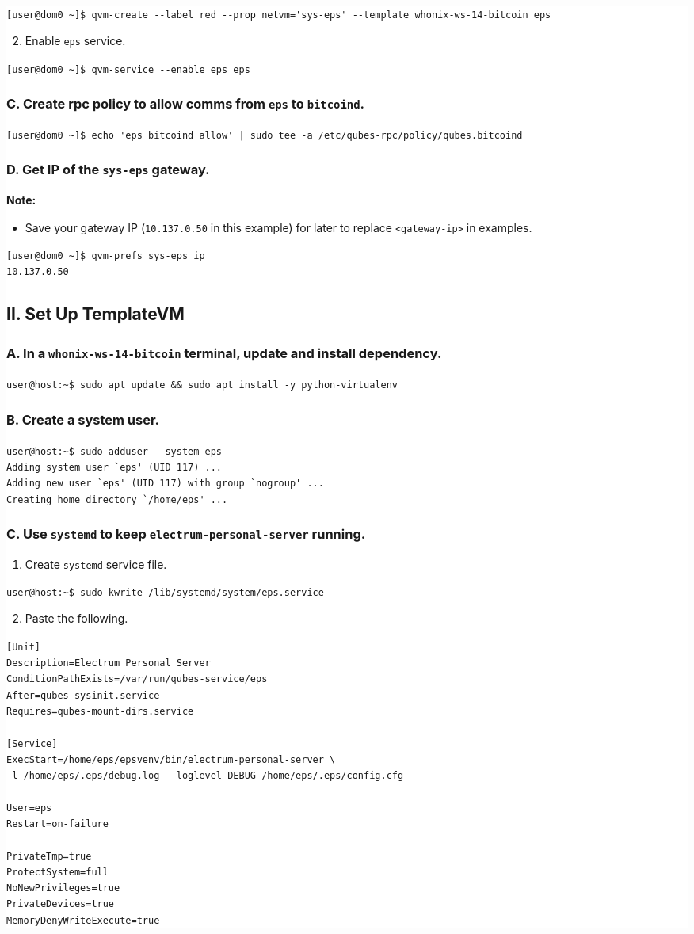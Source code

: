 ```
[user@dom0 ~]$ qvm-create --label red --prop netvm='sys-eps' --template whonix-ws-14-bitcoin eps
```
2. Enable `eps` service.

```
[user@dom0 ~]$ qvm-service --enable eps eps
```
### C. Create rpc policy to allow comms from `eps` to `bitcoind`.
```
[user@dom0 ~]$ echo 'eps bitcoind allow' | sudo tee -a /etc/qubes-rpc/policy/qubes.bitcoind
```
### D. Get IP of the `sys-eps` gateway.
**Note:**
- Save your gateway IP (`10.137.0.50` in this example) for later to replace `<gateway-ip>` in examples.

```
[user@dom0 ~]$ qvm-prefs sys-eps ip
10.137.0.50
```
## II. Set Up TemplateVM
### A. In a `whonix-ws-14-bitcoin` terminal, update and install dependency.
```
user@host:~$ sudo apt update && sudo apt install -y python-virtualenv
```
### B. Create a system user.
```
user@host:~$ sudo adduser --system eps
Adding system user `eps' (UID 117) ...
Adding new user `eps' (UID 117) with group `nogroup' ...
Creating home directory `/home/eps' ...
```
### C. Use `systemd` to keep `electrum-personal-server` running.
1. Create `systemd` service file.

```
user@host:~$ sudo kwrite /lib/systemd/system/eps.service
```

2. Paste the following.

```
[Unit]
Description=Electrum Personal Server
ConditionPathExists=/var/run/qubes-service/eps
After=qubes-sysinit.service
Requires=qubes-mount-dirs.service

[Service]
ExecStart=/home/eps/epsvenv/bin/electrum-personal-server \
-l /home/eps/.eps/debug.log --loglevel DEBUG /home/eps/.eps/config.cfg

User=eps
Restart=on-failure

PrivateTmp=true
ProtectSystem=full
NoNewPrivileges=true
PrivateDevices=true
MemoryDenyWriteExecute=true
```